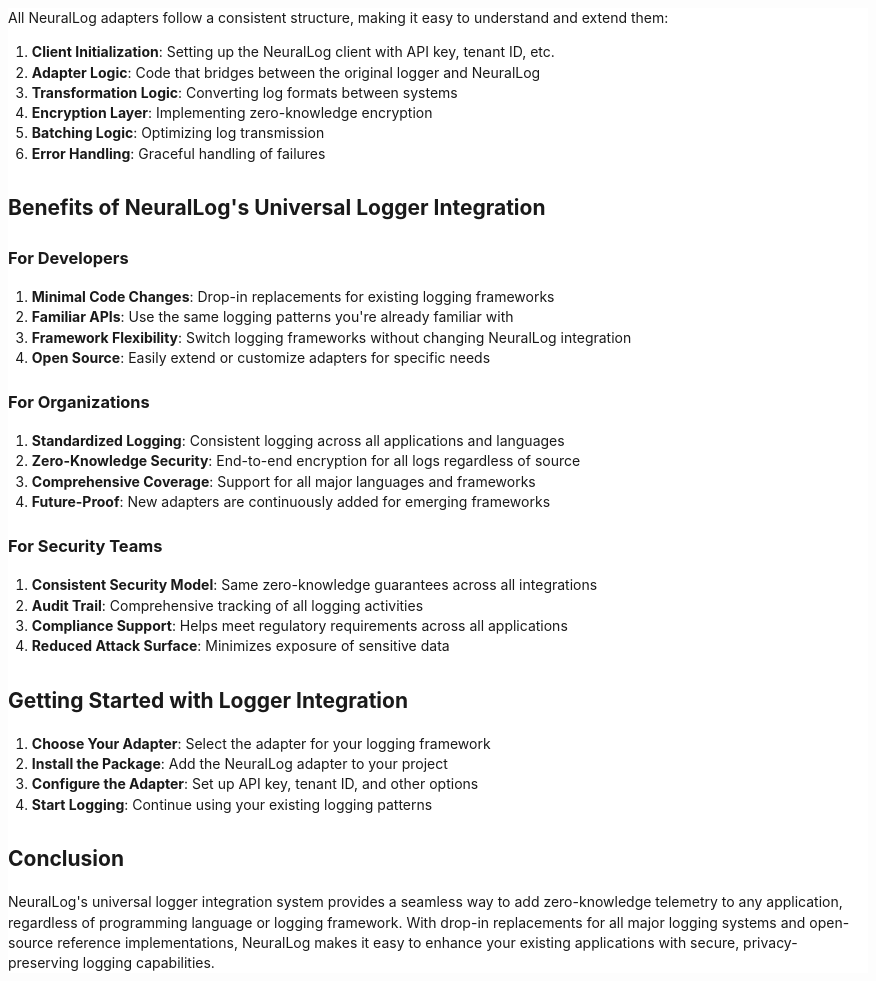 All NeuralLog adapters follow a consistent structure, making it easy to understand and extend them:

1. **Client Initialization**: Setting up the NeuralLog client with API key, tenant ID, etc.
2. **Adapter Logic**: Code that bridges between the original logger and NeuralLog
3. **Transformation Logic**: Converting log formats between systems
4. **Encryption Layer**: Implementing zero-knowledge encryption
5. **Batching Logic**: Optimizing log transmission
6. **Error Handling**: Graceful handling of failures

## Benefits of NeuralLog's Universal Logger Integration

### For Developers

1. **Minimal Code Changes**: Drop-in replacements for existing logging frameworks
2. **Familiar APIs**: Use the same logging patterns you're already familiar with
3. **Framework Flexibility**: Switch logging frameworks without changing NeuralLog integration
4. **Open Source**: Easily extend or customize adapters for specific needs

### For Organizations

1. **Standardized Logging**: Consistent logging across all applications and languages
2. **Zero-Knowledge Security**: End-to-end encryption for all logs regardless of source
3. **Comprehensive Coverage**: Support for all major languages and frameworks
4. **Future-Proof**: New adapters are continuously added for emerging frameworks

### For Security Teams

1. **Consistent Security Model**: Same zero-knowledge guarantees across all integrations
2. **Audit Trail**: Comprehensive tracking of all logging activities
3. **Compliance Support**: Helps meet regulatory requirements across all applications
4. **Reduced Attack Surface**: Minimizes exposure of sensitive data

## Getting Started with Logger Integration

1. **Choose Your Adapter**: Select the adapter for your logging framework
2. **Install the Package**: Add the NeuralLog adapter to your project
3. **Configure the Adapter**: Set up API key, tenant ID, and other options
4. **Start Logging**: Continue using your existing logging patterns

## Conclusion

NeuralLog's universal logger integration system provides a seamless way to add zero-knowledge telemetry to any application, regardless of programming language or logging framework. With drop-in replacements for all major logging systems and open-source reference implementations, NeuralLog makes it easy to enhance your existing applications with secure, privacy-preserving logging capabilities.
